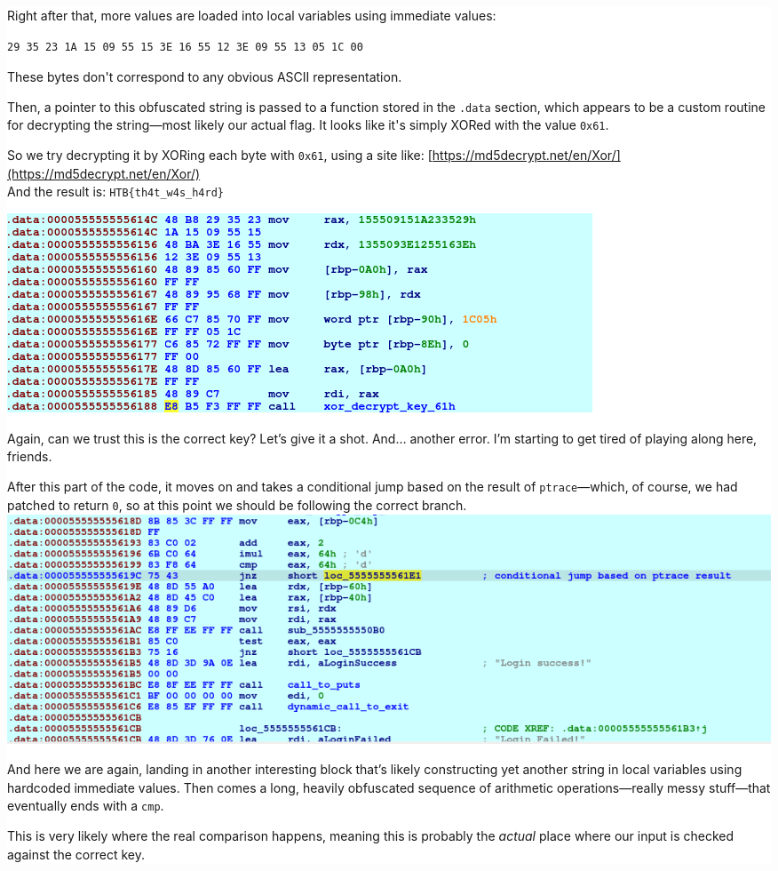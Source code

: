 Right after that, more values are loaded into local variables using immediate values:

`29 35 23 1A 15 09 55 15 3E 16 55 12 3E 09 55 13 05 1C 00`

These bytes don't correspond to any obvious ASCII representation.

Then, a pointer to this obfuscated string is passed to a function stored in the `.data` section, which appears to be a custom routine for decrypting the string—most likely our actual flag. It looks like it's simply XORed with the value `0x61`.

So we try decrypting it by XORing each byte with `0x61`, using a site like: [https://md5decrypt.net/en/Xor/](https://md5decrypt.net/en/Xor/)  
And the result is: `HTB{th4t_w4s_h4rd}`

![Screenshot](Images/Pasted%20image%2020250421000727.png)

Again, can we trust this is the correct key? Let’s give it a shot. And… another error. I’m starting to get tired of playing along here, friends.

After this part of the code, it moves on and takes a conditional jump based on the result of `ptrace`—which, of course, we had patched to return `0`, so at this point we should be following the correct branch.
![Screenshot](Images/Pasted%20image%2020250421000858.png)

And here we are again, landing in another interesting block that’s likely constructing yet another string in local variables using hardcoded immediate values. Then comes a long, heavily obfuscated sequence of arithmetic operations—really messy stuff—that eventually ends with a `cmp`.

This is very likely where the real comparison happens, meaning this is probably the _actual_ place where our input is checked against the correct key.
